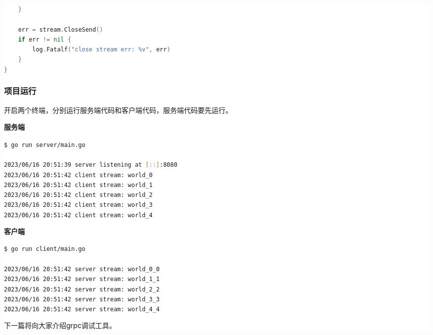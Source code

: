 ```go
	}

	err = stream.CloseSend()
	if err != nil {
		log.Fatalf("close stream err: %v", err)
	}
}
```

### 项目运行

开启两个终端，分别运行服务端代码和客户端代码，服务端代码要先运行。

**服务端**

```bash
$ go run server/main.go

2023/06/16 20:51:39 server listening at [::]:8080
2023/06/16 20:51:42 client stream: world_0
2023/06/16 20:51:42 client stream: world_1
2023/06/16 20:51:42 client stream: world_2
2023/06/16 20:51:42 client stream: world_3
2023/06/16 20:51:42 client stream: world_4
```

**客户端**

```bash
$ go run client/main.go

2023/06/16 20:51:42 server stream: world_0_0
2023/06/16 20:51:42 server stream: world_1_1
2023/06/16 20:51:42 server stream: world_2_2
2023/06/16 20:51:42 server stream: world_3_3
2023/06/16 20:51:42 server stream: world_4_4
```

下一篇将向大家介绍grpc调试工具。